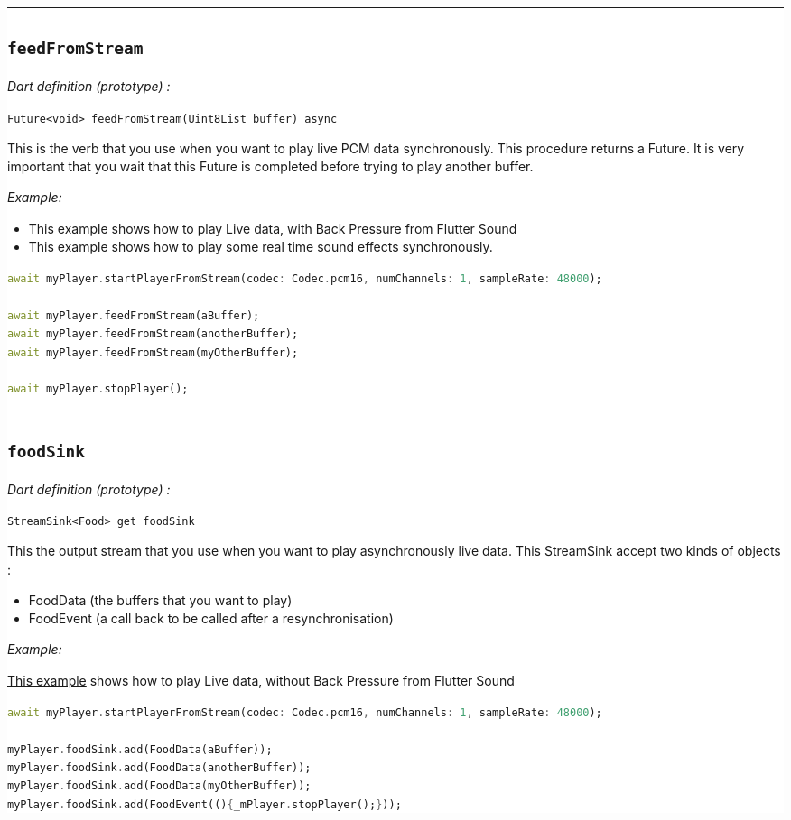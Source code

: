 ---------------------------------------------------------------------------------------------------------------------------------------------

## `feedFromStream`

*Dart definition (prototype) :*
```
Future<void> feedFromStream(Uint8List buffer) async
```

This is the verb that you use when you want to play live PCM data synchronously.
This procedure returns a Future. It is very important that you wait that this Future is completed before trying to play another buffer.

*Example:*

- [This example](../example/README.md#liveplaybackwithbackpressure) shows how to play Live data, with Back Pressure from Flutter Sound
- [This example](../example/README.md#soundeffect) shows how to play some real time sound effects synchronously.

```dart
await myPlayer.startPlayerFromStream(codec: Codec.pcm16, numChannels: 1, sampleRate: 48000);

await myPlayer.feedFromStream(aBuffer);
await myPlayer.feedFromStream(anotherBuffer);
await myPlayer.feedFromStream(myOtherBuffer);

await myPlayer.stopPlayer();
```

---------------------------------------------------------------------------------------------------------------------------------

## `foodSink`

*Dart definition (prototype) :*
```
StreamSink<Food> get foodSink
```

This the output stream that you use when you want to play asynchronously live data.
This StreamSink accept two kinds of objects :
- FoodData (the buffers that you want to play)
- FoodEvent (a call back to be called after a resynchronisation)

*Example:*

[This example](../example/README.md#liveplaybackwithoutbackpressure) shows how to play Live data, without Back Pressure from Flutter Sound
```dart
await myPlayer.startPlayerFromStream(codec: Codec.pcm16, numChannels: 1, sampleRate: 48000);

myPlayer.foodSink.add(FoodData(aBuffer));
myPlayer.foodSink.add(FoodData(anotherBuffer));
myPlayer.foodSink.add(FoodData(myOtherBuffer));
myPlayer.foodSink.add(FoodEvent((){_mPlayer.stopPlayer();}));
```
